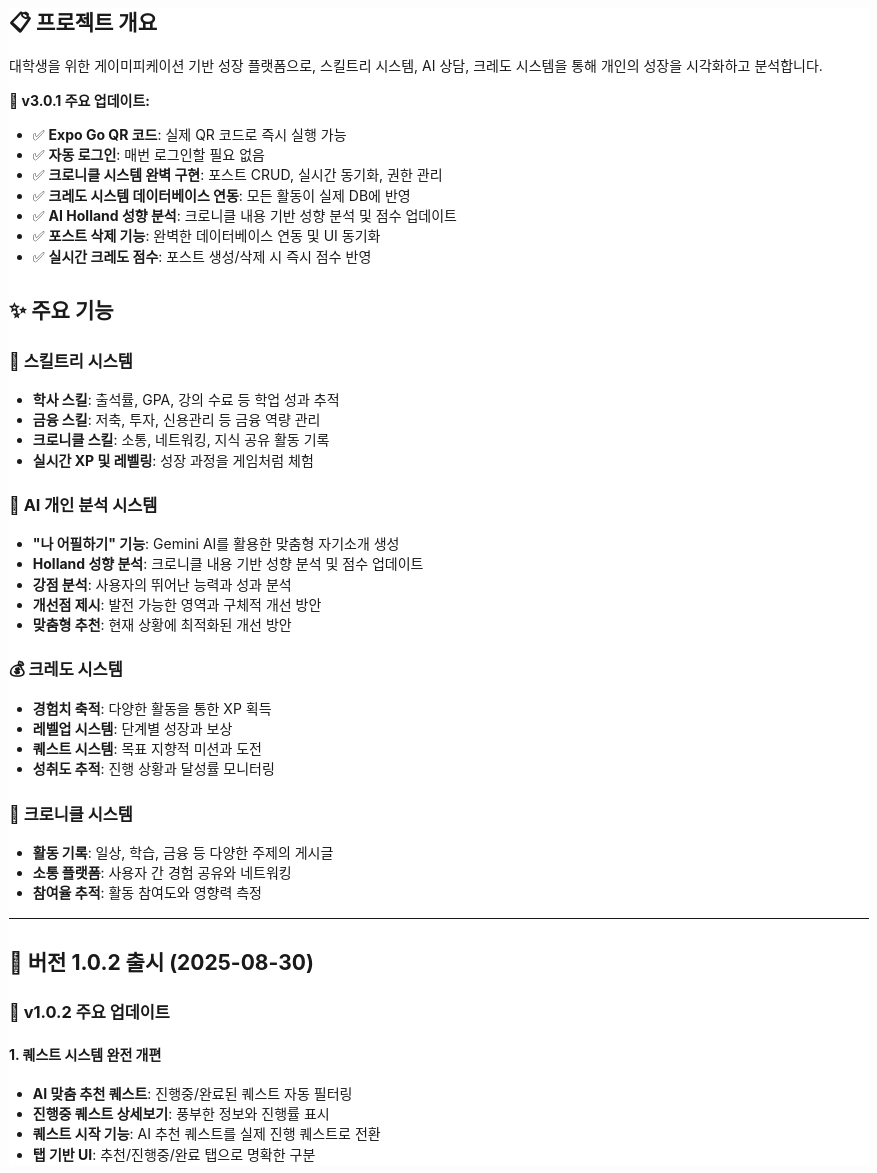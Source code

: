 
## 📋 **프로젝트 개요**

대학생을 위한 게이미피케이션 기반 성장 플랫폼으로, 스킬트리 시스템, AI 상담, 크레도 시스템을 통해 개인의 성장을 시각화하고 분석합니다.

**🎯 v3.0.1 주요 업데이트:**
- ✅ **Expo Go QR 코드**: 실제 QR 코드로 즉시 실행 가능
- ✅ **자동 로그인**: 매번 로그인할 필요 없음
- ✅ **크로니클 시스템 완벽 구현**: 포스트 CRUD, 실시간 동기화, 권한 관리
- ✅ **크레도 시스템 데이터베이스 연동**: 모든 활동이 실제 DB에 반영
- ✅ **AI Holland 성향 분석**: 크로니클 내용 기반 성향 분석 및 점수 업데이트
- ✅ **포스트 삭제 기능**: 완벽한 데이터베이스 연동 및 UI 동기화
- ✅ **실시간 크레도 점수**: 포스트 생성/삭제 시 즉시 점수 반영

## ✨ **주요 기능**

### 🎯 **스킬트리 시스템**
- **학사 스킬**: 출석률, GPA, 강의 수료 등 학업 성과 추적
- **금융 스킬**: 저축, 투자, 신용관리 등 금융 역량 관리
- **크로니클 스킬**: 소통, 네트워킹, 지식 공유 활동 기록
- **실시간 XP 및 레벨링**: 성장 과정을 게임처럼 체험

### 🤖 **AI 개인 분석 시스템**
- **"나 어필하기" 기능**: Gemini AI를 활용한 맞춤형 자기소개 생성
- **Holland 성향 분석**: 크로니클 내용 기반 성향 분석 및 점수 업데이트
- **강점 분석**: 사용자의 뛰어난 능력과 성과 분석
- **개선점 제시**: 발전 가능한 영역과 구체적 개선 방안
- **맞춤형 추천**: 현재 상황에 최적화된 개선 방안

### 💰 **크레도 시스템**
- **경험치 축적**: 다양한 활동을 통한 XP 획득
- **레벨업 시스템**: 단계별 성장과 보상
- **퀘스트 시스템**: 목표 지향적 미션과 도전
- **성취도 추적**: 진행 상황과 달성률 모니터링

### 📱 **크로니클 시스템**
- **활동 기록**: 일상, 학습, 금융 등 다양한 주제의 게시글
- **소통 플랫폼**: 사용자 간 경험 공유와 네트워킹
- **참여율 추적**: 활동 참여도와 영향력 측정

---

## 🎉 **버전 1.0.2 출시** (2025-08-30)

### 🚀 **v1.0.2 주요 업데이트**

#### **1. 퀘스트 시스템 완전 개편**
- **AI 맞춤 추천 퀘스트**: 진행중/완료된 퀘스트 자동 필터링
- **진행중 퀘스트 상세보기**: 풍부한 정보와 진행률 표시
- **퀘스트 시작 기능**: AI 추천 퀘스트를 실제 진행 퀘스트로 전환
- **탭 기반 UI**: 추천/진행중/완료 탭으로 명확한 구분
